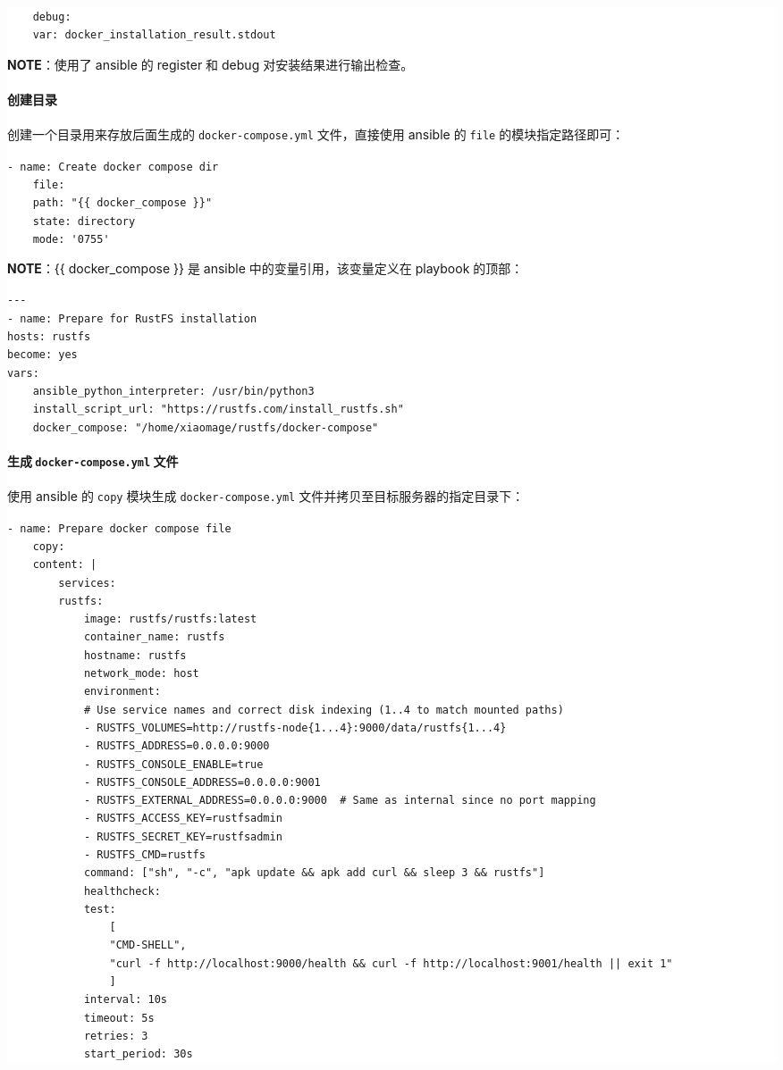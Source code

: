 ```
    debug:
    var: docker_installation_result.stdout
```

**NOTE**：使用了 ansible 的 register 和 debug 对安装结果进行输出检查。

#### 创建目录

创建一个目录用来存放后面生成的 `docker-compose.yml` 文件，直接使用 ansible 的 `file` 的模块指定路径即可：

```
- name: Create docker compose dir
    file:
    path: "{{ docker_compose }}"
    state: directory
    mode: '0755'
```

**NOTE**：{{ docker_compose }} 是 ansible 中的变量引用，该变量定义在 playbook 的顶部：
   
```
---
- name: Prepare for RustFS installation
hosts: rustfs
become: yes
vars:
    ansible_python_interpreter: /usr/bin/python3
    install_script_url: "https://rustfs.com/install_rustfs.sh"
    docker_compose: "/home/xiaomage/rustfs/docker-compose"
```

#### 生成 `docker-compose.yml` 文件

使用 ansible 的 `copy` 模块生成 `docker-compose.yml` 文件并拷贝至目标服务器的指定目录下：

```
- name: Prepare docker compose file
    copy:
    content: |
        services:
        rustfs:
            image: rustfs/rustfs:latest
            container_name: rustfs
            hostname: rustfs
            network_mode: host
            environment:
            # Use service names and correct disk indexing (1..4 to match mounted paths)
            - RUSTFS_VOLUMES=http://rustfs-node{1...4}:9000/data/rustfs{1...4}
            - RUSTFS_ADDRESS=0.0.0.0:9000
            - RUSTFS_CONSOLE_ENABLE=true
            - RUSTFS_CONSOLE_ADDRESS=0.0.0.0:9001
            - RUSTFS_EXTERNAL_ADDRESS=0.0.0.0:9000  # Same as internal since no port mapping
            - RUSTFS_ACCESS_KEY=rustfsadmin
            - RUSTFS_SECRET_KEY=rustfsadmin
            - RUSTFS_CMD=rustfs
            command: ["sh", "-c", "apk update && apk add curl && sleep 3 && rustfs"]
            healthcheck:
            test:
                [
                "CMD-SHELL",
                "curl -f http://localhost:9000/health && curl -f http://localhost:9001/health || exit 1"
                ]
            interval: 10s
            timeout: 5s
            retries: 3
            start_period: 30s
```